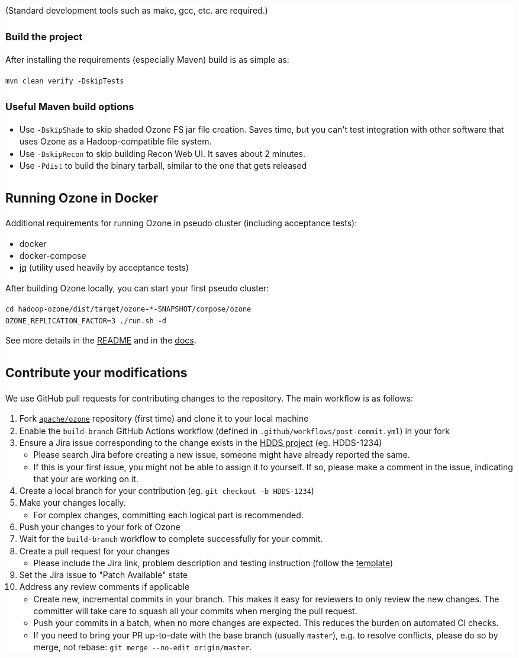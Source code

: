 (Standard development tools such as make, gcc, etc. are required.)

### Build the project

After installing the requirements (especially Maven) build is as simple as:

```
mvn clean verify -DskipTests
```

### Useful Maven build options

  * Use `-DskipShade` to skip shaded Ozone FS jar file creation. Saves time, but you can't test integration with other software that uses Ozone as a Hadoop-compatible file system.
  * Use `-DskipRecon` to skip building Recon Web UI. It saves about 2 minutes.
  * Use `-Pdist` to build the binary tarball, similar to the one that gets released

## Running Ozone in Docker

Additional requirements for running Ozone in pseudo cluster (including acceptance tests):

* docker
* docker-compose
* [jq](https://stedolan.github.io/jq/) (utility used heavily by acceptance tests)

After building Ozone locally, you can start your first pseudo cluster:

```
cd hadoop-ozone/dist/target/ozone-*-SNAPSHOT/compose/ozone
OZONE_REPLICATION_FACTOR=3 ./run.sh -d
```

See more details in the [README](https://github.com/apache/ozone/blob/master/hadoop-ozone/dist/src/main/compose/ozone/README.md) and in the [docs](https://ozone.apache.org/docs/current/start.html).

## Contribute your modifications

We use GitHub pull requests for contributing changes to the repository. The main workflow is as follows:

  1. Fork [`apache/ozone`](https://github.com/apache/ozone) repository (first time) and clone it to your local machine
  2. Enable the `build-branch` GitHub Actions workflow (defined in `.github/workflows/post-commit.yml`) in your fork
  3. Ensure a Jira issue corresponding to the change exists in the [HDDS project](https://issues.apache.org/jira/projects/HDDS/) (eg. HDDS-1234)
     * Please search Jira before creating a new issue, someone might have already reported the same.
     * If this is your first issue, you might not be able to assign it to yourself.  If so, please make a comment in the issue, indicating that your are working on it.
  4. Create a local branch for your contribution (eg. `git checkout -b HDDS-1234`)
  5. Make your changes locally.
     * For complex changes, committing each logical part is recommended.
  6. Push your changes to your fork of Ozone
  7. Wait for the `build-branch` workflow to complete successfully for your commit.
  8. Create a pull request for your changes
     * Please include the Jira link, problem description and testing instruction (follow the [template](https://github.com/apache/ozone/blob/master/.github/pull_request_template.md))
  9. Set the Jira issue to "Patch Available" state
  10. Address any review comments if applicable
      * Create new, incremental commits in your branch.  This makes it easy for reviewers to only review the new changes. The committer will take care to squash all your commits when merging the pull request.
      * Push your commits in a batch, when no more changes are expected.  This reduces the burden on automated CI checks.
      * If you need to bring your PR up-to-date with the base branch (usually `master`), e.g. to resolve conflicts, please do so by merge, not rebase: `git merge --no-edit origin/master`.